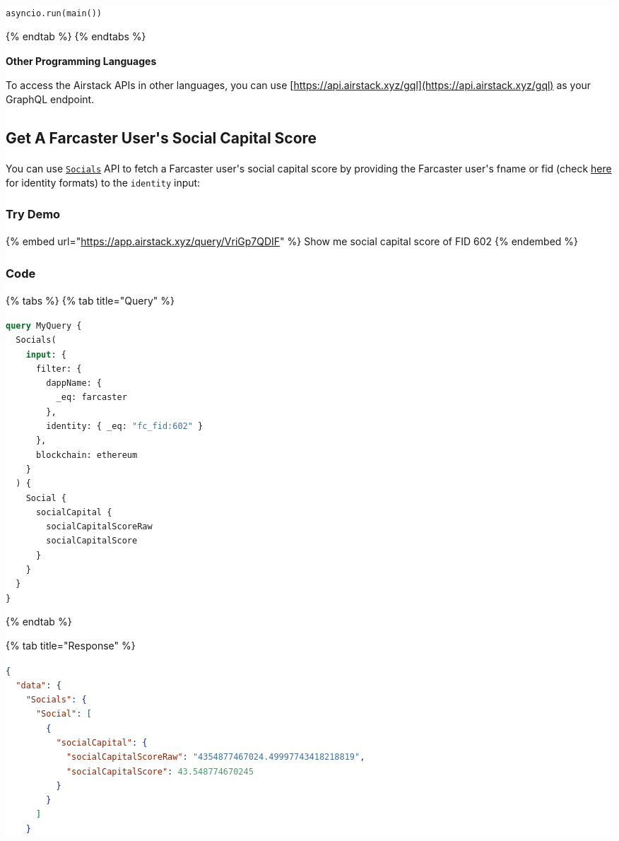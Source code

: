 ```python
asyncio.run(main())
```
{% endtab %}
{% endtabs %}

**Other Programming Languages**

To access the Airstack APIs in other languages, you can use [https://api.airstack.xyz/gql](https://api.airstack.xyz/gql) as your GraphQL endpoint.

## Get A Farcaster User's Social Capital Score

You can use [`Socials`](../../api-references/api-reference/socials-api.md) API to fetch a Farcaster user's social capital score by providing the Farcaster user's fname or fid (check [here](../../api-references/api-reference/airstack-identity-api.md#farcaster-id-and-name) for identity formats) to the `identity` input:

### Try Demo

{% embed url="https://app.airstack.xyz/query/VriGp7QDIF" %}
Show me social capital score of FID 602
{% endembed %}

### Code

{% tabs %}
{% tab title="Query" %}
```graphql
query MyQuery {
  Socials(
    input: {
      filter: {
        dappName: {
          _eq: farcaster
        },
        identity: { _eq: "fc_fid:602" }
      },
      blockchain: ethereum
    }
  ) {
    Social {
      socialCapital {
        socialCapitalScoreRaw
        socialCapitalScore
      }
    }
  }
}
```
{% endtab %}

{% tab title="Response" %}
```json
{
  "data": {
    "Socials": {
      "Social": [
        {
          "socialCapital": {
            "socialCapitalScoreRaw": "4354877467024.49997743418218819",
            "socialCapitalScore": 43.548774670245
          }
        }
      ]
    }
```